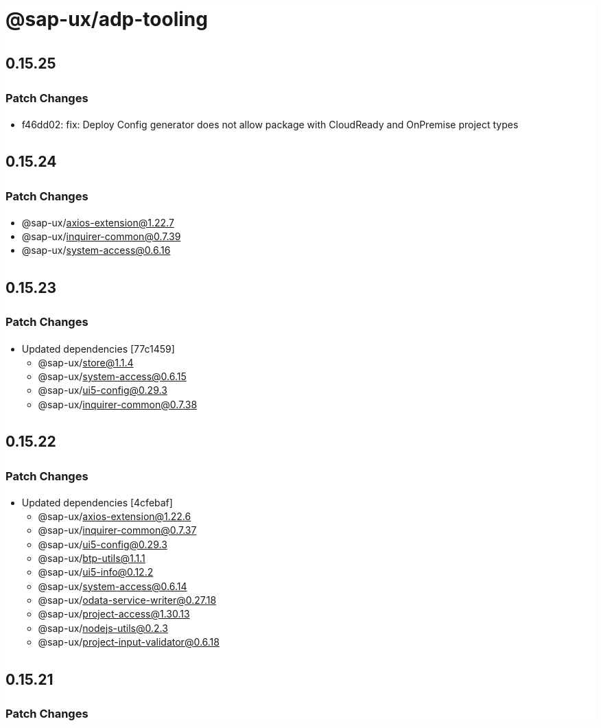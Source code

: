 # @sap-ux/adp-tooling

## 0.15.25

### Patch Changes

-   f46dd02: fix: Deploy Config generator does not allow package with CloudReady and OnPremise project types

## 0.15.24

### Patch Changes

-   @sap-ux/axios-extension@1.22.7
-   @sap-ux/inquirer-common@0.7.39
-   @sap-ux/system-access@0.6.16

## 0.15.23

### Patch Changes

-   Updated dependencies [77c1459]
    -   @sap-ux/store@1.1.4
    -   @sap-ux/system-access@0.6.15
    -   @sap-ux/ui5-config@0.29.3
    -   @sap-ux/inquirer-common@0.7.38

## 0.15.22

### Patch Changes

-   Updated dependencies [4cfebaf]
    -   @sap-ux/axios-extension@1.22.6
    -   @sap-ux/inquirer-common@0.7.37
    -   @sap-ux/ui5-config@0.29.3
    -   @sap-ux/btp-utils@1.1.1
    -   @sap-ux/ui5-info@0.12.2
    -   @sap-ux/system-access@0.6.14
    -   @sap-ux/odata-service-writer@0.27.18
    -   @sap-ux/project-access@1.30.13
    -   @sap-ux/nodejs-utils@0.2.3
    -   @sap-ux/project-input-validator@0.6.18

## 0.15.21

### Patch Changes
